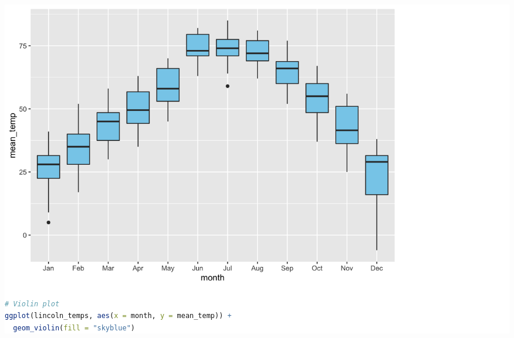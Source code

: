 <img src="main_files/figure-html/vis_distributions-14.png" width="672" />

```r
# Violin plot
ggplot(lincoln_temps, aes(x = month, y = mean_temp)) +
  geom_violin(fill = "skyblue")
```
